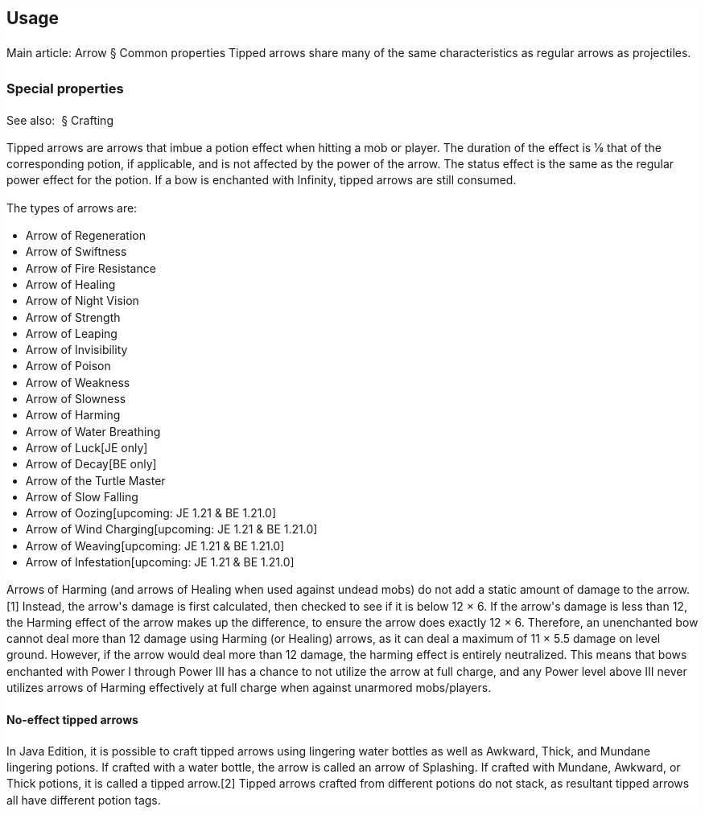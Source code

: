 ## Usage
Main article: Arrow § Common properties
Tipped arrows share many of the same characteristics as regular arrows as projectiles.

### Special properties
See also:  § Crafting

Tipped arrows are arrows that imbue a potion effect when hitting a mob or player. The duration of the effect is 1⁄8 that of the corresponding potion, if applicable, and is not affected by the power of the arrow. The status effect is the same as the regular power effect for the potion. If a bow is enchanted with Infinity, tipped arrows are still consumed. 

The types of arrows are:

- Arrow of Regeneration
- Arrow of Swiftness
- Arrow of Fire Resistance
- Arrow of Healing
- Arrow of Night Vision
- Arrow of Strength
- Arrow of Leaping
- Arrow of Invisibility
- Arrow of Poison
- Arrow of Weakness
- Arrow of Slowness
- Arrow of Harming
- Arrow of Water Breathing
- Arrow of Luck‌[JE  only]
- Arrow of Decay‌[BE  only]
- Arrow of the Turtle Master
- Arrow of Slow Falling
- Arrow of Oozing‌[upcoming: JE 1.21 & BE 1.21.0]
- Arrow of Wind Charging‌[upcoming: JE 1.21 & BE 1.21.0]
- Arrow of Weaving‌[upcoming: JE 1.21 & BE 1.21.0]
- Arrow of Infestation‌[upcoming: JE 1.21 & BE 1.21.0]

Arrows of Harming (and arrows of Healing when used against undead mobs) do not add a static amount of damage to the arrow.[1] Instead, the arrow's damage is first calculated, then checked to see if it is below 12 × 6. If the arrow's damage is less than 12, the Harming effect of the arrow makes up the difference, to ensure the arrow does exactly 12 × 6. Therefore, an unenchanted bow cannot deal more than 12 damage using Harming (or Healing) arrows, as it can deal a maximum of 11 × 5.5 damage on level ground. However, if the arrow would deal more than 12 damage, the harming effect is entirely neutralized. This means that bows enchanted with Power I through Power III has a chance to not utilize the arrow at full charge, and any Power level above III never utilizes arrows of Harming effectively at full charge when against unarmored mobs/players. 

#### No-effect tipped arrows
In Java Edition, it is possible to craft tipped arrows using lingering water bottles as well as Awkward, Thick, and Mundane lingering potions. If crafted with a water bottle, the arrow is called an arrow of Splashing. If crafted with Mundane, Awkward, or Thick potions, it is called a tipped arrow.[2] Tipped arrows crafted from different potions do not stack, as resultant tipped arrows all have different potion tags.
